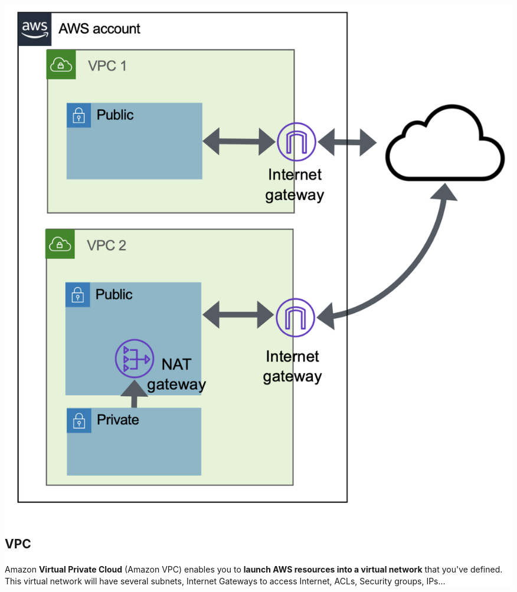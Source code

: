 ![](<../../../../images/image (274).png>)

## VPC

Amazon **Virtual Private Cloud** (Amazon VPC) enables you to **launch AWS resources into a virtual network** that you've defined. This virtual network will have several subnets, Internet Gateways to access Internet, ACLs, Security groups, IPs...
